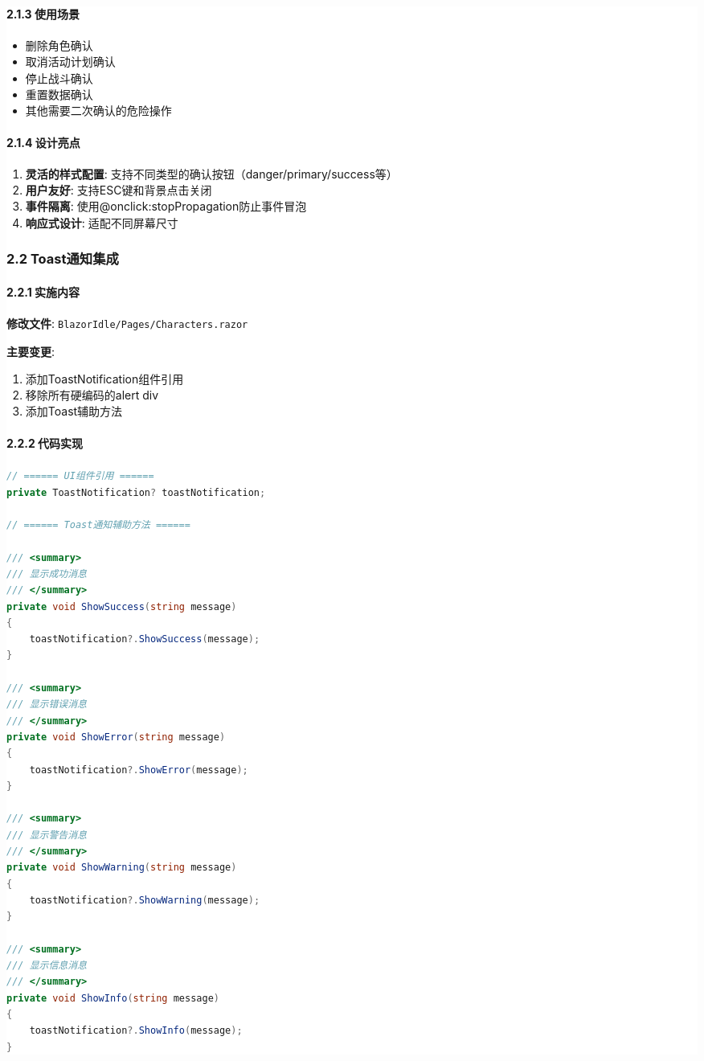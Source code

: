 #### 2.1.3 使用场景

- 删除角色确认
- 取消活动计划确认
- 停止战斗确认
- 重置数据确认
- 其他需要二次确认的危险操作

#### 2.1.4 设计亮点

1. **灵活的样式配置**: 支持不同类型的确认按钮（danger/primary/success等）
2. **用户友好**: 支持ESC键和背景点击关闭
3. **事件隔离**: 使用@onclick:stopPropagation防止事件冒泡
4. **响应式设计**: 适配不同屏幕尺寸

### 2.2 Toast通知集成

#### 2.2.1 实施内容

**修改文件**: `BlazorIdle/Pages/Characters.razor`

**主要变更**:
1. 添加ToastNotification组件引用
2. 移除所有硬编码的alert div
3. 添加Toast辅助方法

#### 2.2.2 代码实现

```csharp
// ====== UI组件引用 ======
private ToastNotification? toastNotification;

// ====== Toast通知辅助方法 ======

/// <summary>
/// 显示成功消息
/// </summary>
private void ShowSuccess(string message)
{
    toastNotification?.ShowSuccess(message);
}

/// <summary>
/// 显示错误消息
/// </summary>
private void ShowError(string message)
{
    toastNotification?.ShowError(message);
}

/// <summary>
/// 显示警告消息
/// </summary>
private void ShowWarning(string message)
{
    toastNotification?.ShowWarning(message);
}

/// <summary>
/// 显示信息消息
/// </summary>
private void ShowInfo(string message)
{
    toastNotification?.ShowInfo(message);
}
```